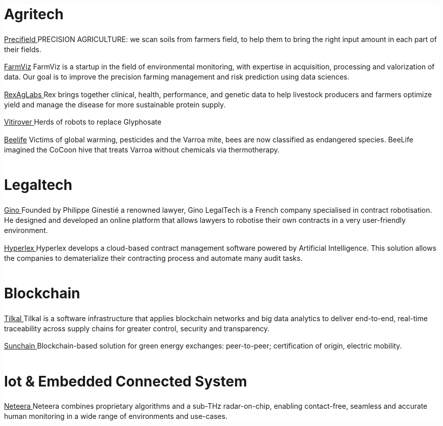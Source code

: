 # **Agritech**

[Precifield
](https://www.precifield.com/)PRECISION AGRICULTURE: we scan soils from farmers field, to help them to bring the right input amount in each part of their fields.

[FarmViz](http://www.farmviz.fr/)
FarmViz is a startup in the field of environmental monitoring, with expertise in acquisition, processing and valorization of data. Our goal is to improve the precision farming management and risk prediction using data sciences.

[RexAgLabs
](http://rexanimalhealth.com/)Rex brings together clinical, health, performance, and genetic data to help livestock producers and farmers optimize yield and manage the disease for more sustainable protein supply.

[Vitirover 
](https://www.vitirover.fr/)Herds of robots to replace Glyphosate

[Beelife](https://www.beelife.fr/?lang=en)
Victims of global warming, pesticides and the Varroa mite, bees are now classified as endangered species. BeeLife imagined the CoCoon hive that treats Varroa without chemicals via thermotherapy.

# **Legaltech**

[Gino
](http://www.ginolegaltech.com/content/en/)Founded by Philippe Ginestié a renowned lawyer, Gino LegalTech is a French company specialised in contract robotisation. He designed and developed an online platform that allows lawyers to robotise their own contracts in a very user-friendly environment.

[Hyperlex
](https://hyperlex.ai/)Hyperlex develops a cloud-based contract management software powered by Artificial Intelligence. This solution allows the companies to dematerialize their contracting process and automate many audit tasks.

# **Blockchain**

[Tilkal 
](https://www.tilkal.com/)Tilkal is a software infrastructure that applies blockchain networks and big data analytics to deliver end-to-end, real-time traceability across supply chains for greater control, security and transparency.

[Sunchain
](https://www.sunchain.fr/)Blockchain-based solution for green energy exchanges: peer-to-peer; certification of origin, electric mobility.

# **Iot & Embedded Connected System**

[Neteera
](https://www.neteera.com/)Neteera combines proprietary algorithms and a sub-THz radar-on-chip, enabling contact-free, seamless and accurate human monitoring in a wide range of environments and use-cases.
